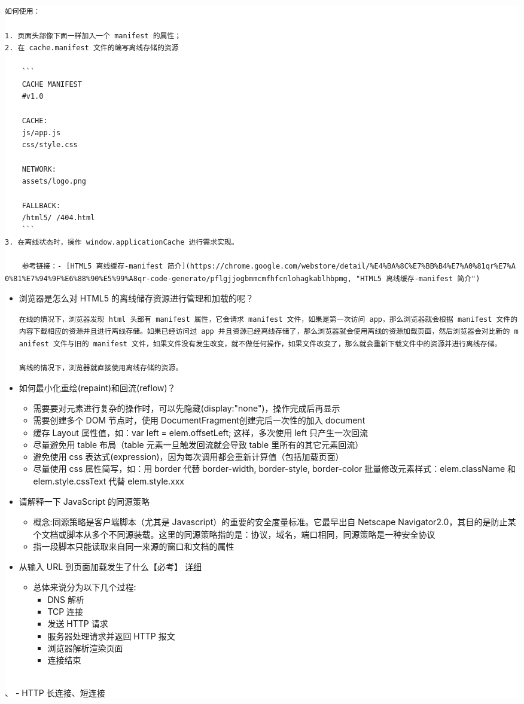     如何使用：

    1. 页面头部像下面一样加入一个 manifest 的属性；
    2. 在 cache.manifest 文件的编写离线存储的资源

        ```
        CACHE MANIFEST
        #v1.0

        CACHE:
        js/app.js
        css/style.css

        NETWORK:
        assets/logo.png

        FALLBACK:
        /html5/ /404.html
        ```
    3. 在离线状态时，操作 window.applicationCache 进行需求实现。
    
        参考链接：- [HTML5 离线缓存-manifest 简介](https://chrome.google.com/webstore/detail/%E4%BA%8C%E7%BB%B4%E7%A0%81qr%E7%A0%81%E7%94%9F%E6%88%90%E5%99%A8qr-code-generato/pflgjjogbmmcmfhfcnlohagkablhbpmg, "HTML5 离线缓存-manifest 简介")

- 浏览器是怎么对 HTML5 的离线储存资源进行管理和加载的呢？

    ```
    在线的情况下，浏览器发现 html 头部有 manifest 属性，它会请求 manifest 文件，如果是第一次访问 app，那么浏览器就会根据 manifest 文件的内容下载相应的资源并且进行离线存储。如果已经访问过 app 并且资源已经离线存储了，那么浏览器就会使用离线的资源加载页面，然后浏览器会对比新的 manifest 文件与旧的 manifest 文件，如果文件没有发生改变，就不做任何操作，如果文件改变了，那么就会重新下载文件中的资源并进行离线存储。

    离线的情况下，浏览器就直接使用离线存储的资源。
    ```


- 如何最小化重绘(repaint)和回流(reflow)？

    - 需要要对元素进行复杂的操作时，可以先隐藏(display:"none")，操作完成后再显示
    - 需要创建多个 DOM 节点时，使用 DocumentFragment创建完后一次性的加入 document
    - 缓存 Layout 属性值，如：var left = elem.offsetLeft; 这样，多次使用 left 只产生一次回流
    - 尽量避免用 table 布局（table 元素一旦触发回流就会导致 table 里所有的其它元素回流）
    - 避免使用 css 表达式(expression)，因为每次调用都会重新计算值（包括加载页面）
    - 尽量使用 css 属性简写，如：用 border 代替 border-width, border-style, border-color 批量修改元素样式：elem.className 和 elem.style.cssText 代替 elem.style.xxx

- 请解释一下 JavaScript 的同源策略
    - 概念:同源策略是客户端脚本（尤其是 Javascript）的重要的安全度量标准。它最早出自 Netscape Navigator2.0，其目的是防止某个文档或脚本从多个不同源装载。这里的同源策略指的是：协议，域名，端口相同，同源策略是一种安全协议
    - 指一段脚本只能读取来自同一来源的窗口和文档的属性


- 从输入 URL 到页面加载发生了什么【必考】
    [详细](https://segmentfault.com/a/1190000006879700)
    - 总体来说分为以下几个过程:
        - DNS 解析
        - TCP 连接
        - 发送 HTTP 请求
        - 服务器处理请求并返回 HTTP 报文
        - 浏览器解析渲染页面
        - 连接结束
<br/>
、
- HTTP 长连接、短连接
